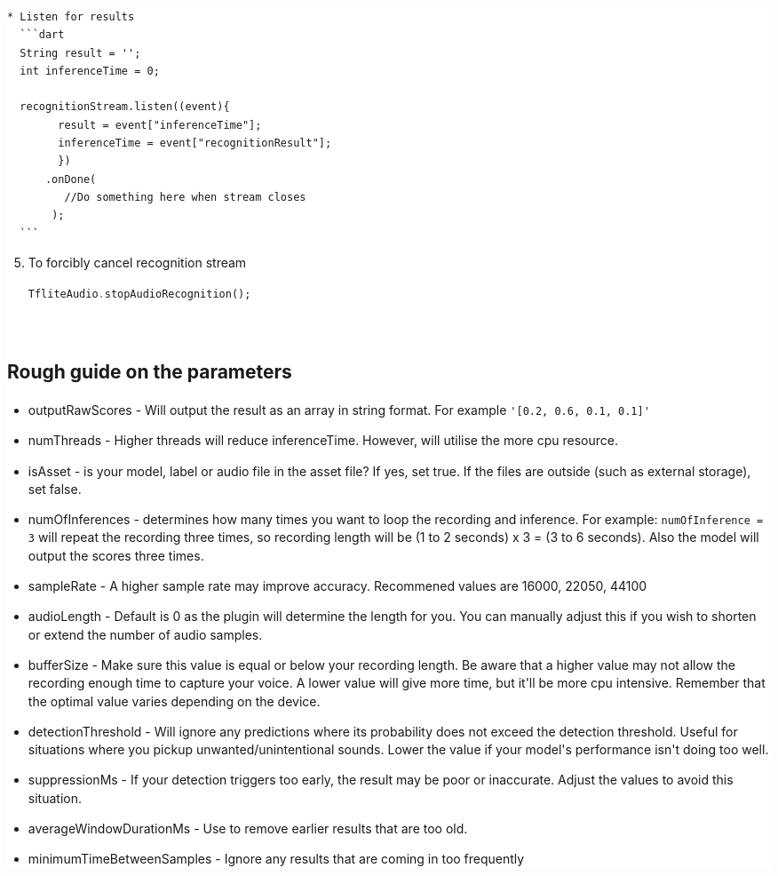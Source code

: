    * Listen for results 
      ```dart
      String result = '';
      int inferenceTime = 0;

      recognitionStream.listen((event){
            result = event["inferenceTime"];
            inferenceTime = event["recognitionResult"];
            })
          .onDone(
             //Do something here when stream closes
           );
      ```

5. To forcibly cancel recognition stream
  
   ```dart
   TfliteAudio.stopAudioRecognition();
   ```

</br>

## Rough guide on the parameters
  
  * outputRawScores - Will output the result as an array in string format. For example `'[0.2, 0.6, 0.1, 0.1]'`

  * numThreads -  Higher threads will reduce inferenceTime. However, will utilise the more cpu resource.

  * isAsset - is your model, label or audio file in the asset file? If yes, set true. If the files are outside (such as external storage), set false.
  
  * numOfInferences - determines how many times you want to loop the recording and inference. For example:
`numOfInference = 3` will repeat the recording three times, so recording length will be (1 to 2 seconds) x 3 = (3 to 6 seconds). Also the model will output the scores three times.

  * sampleRate - A higher sample rate may improve accuracy. Recommened values are 16000, 22050, 44100

  * audioLength - Default is 0 as the plugin will determine the length for you. You can manually adjust this if you wish to shorten or extend the number of audio samples.

  * bufferSize - Make sure this value is equal or below your recording length. Be aware that a higher value may not allow the recording enough time to capture your voice. A lower value will give more time, but it'll be more cpu intensive. Remember that the optimal value varies depending on the device.
    
  * detectionThreshold - Will ignore any predictions where its probability does not exceed the detection threshold. Useful for situations where you pickup unwanted/unintentional sounds. Lower the value if your model's performance isn't doing too well.

  * suppressionMs - If your detection triggers too early, the result may be poor or inaccurate. Adjust the values to avoid this situation.

  * averageWindowDurationMs - Use to remove earlier results that are too old.

  * minimumTimeBetweenSamples - Ignore any results that are coming in too frequently
